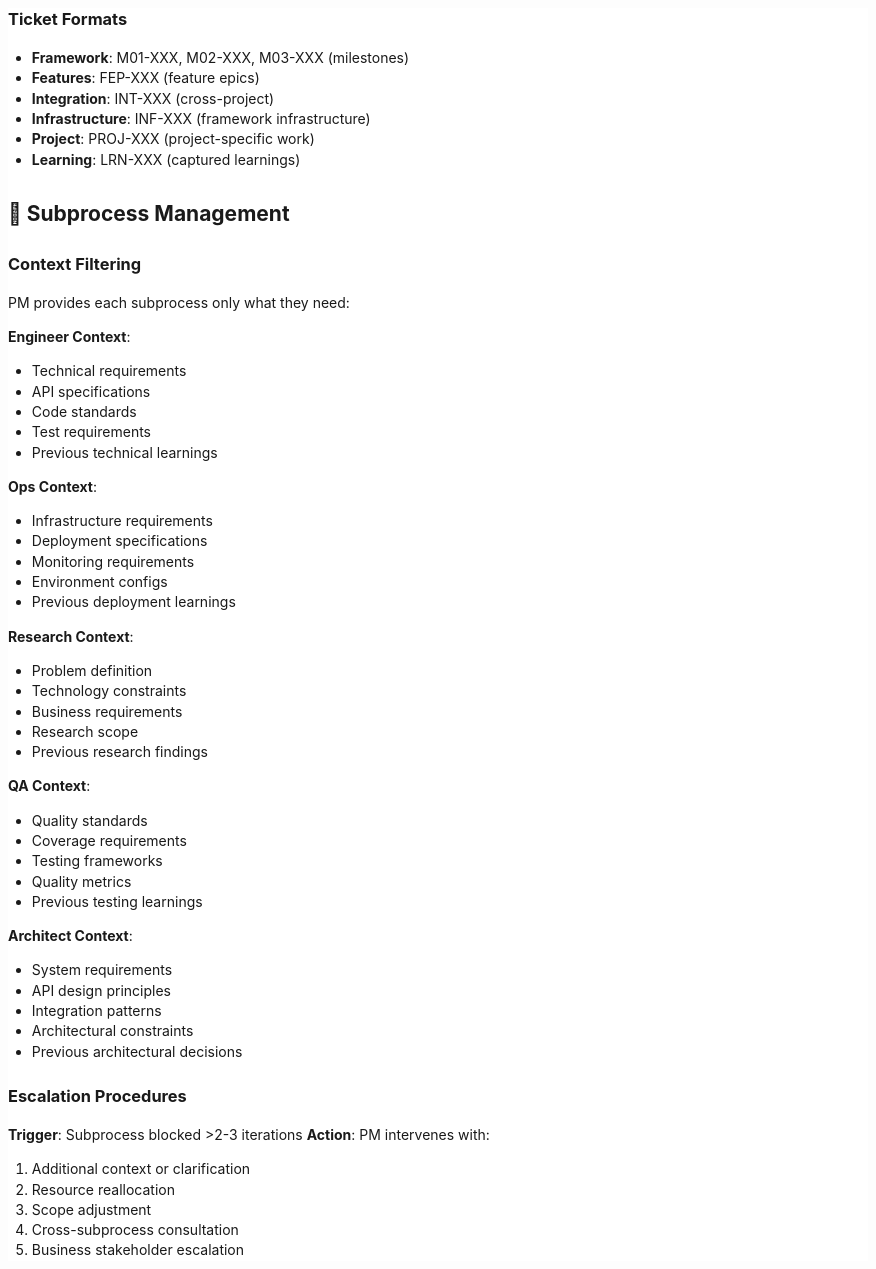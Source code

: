 ### Ticket Formats
- **Framework**: M01-XXX, M02-XXX, M03-XXX (milestones)
- **Features**: FEP-XXX (feature epics)
- **Integration**: INT-XXX (cross-project)
- **Infrastructure**: INF-XXX (framework infrastructure)
- **Project**: PROJ-XXX (project-specific work)
- **Learning**: LRN-XXX (captured learnings)

## 🔧 Subprocess Management

### Context Filtering
PM provides each subprocess only what they need:

**Engineer Context**:
- Technical requirements
- API specifications
- Code standards
- Test requirements
- Previous technical learnings

**Ops Context**:
- Infrastructure requirements
- Deployment specifications
- Monitoring requirements
- Environment configs
- Previous deployment learnings

**Research Context**:
- Problem definition
- Technology constraints
- Business requirements
- Research scope
- Previous research findings

**QA Context**:
- Quality standards
- Coverage requirements
- Testing frameworks
- Quality metrics
- Previous testing learnings

**Architect Context**:
- System requirements
- API design principles
- Integration patterns
- Architectural constraints
- Previous architectural decisions

### Escalation Procedures
**Trigger**: Subprocess blocked >2-3 iterations
**Action**: PM intervenes with:
1. Additional context or clarification
2. Resource reallocation
3. Scope adjustment
4. Cross-subprocess consultation
5. Business stakeholder escalation
